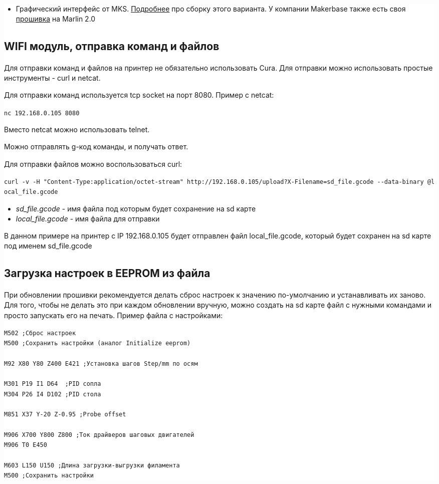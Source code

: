 * Графический интерфейс от MKS. [Подробнее](https://sergey1560.github.io/fb4s_howto/mks_ui/) про сборку этого варианта. У компании Makerbase также есть своя [прошивка](https://github.com/makerbase-mks/Mks-Robin-Nano-Marlin2.0-Firmware) на Marlin 2.0

## WIFI модуль, отправка команд и файлов

Для отправки команд и файлов на принтер не обязательно использовать Cura. Для отправки можно использовать простые инструменты - curl и netcat.

Для отправки команд используется tcp socket на порт 8080. Пример с netcat:

```
nc 192.168.0.105 8080
```

Вместо netcat можно использовать telnet.

Можно отправлять g-код команды, и получать ответ.

Для отправки файлов можно воспользоваться curl:

```
curl -v -H "Content-Type:application/octet-stream" http://192.168.0.105/upload?X-Filename=sd_file.gcode --data-binary @local_file.gcode
```

* *sd_file.gcode* - имя файла под которым будет сохранение на sd карте
* *local_file.gcode* - имя файла для отправки

В данном примере на принтер с IP 192.168.0.105 будет отправлен файл local_file.gcode, который будет сохранен на sd карте под именем sd_file.gcode

## Загрузка настроек в EEPROM из файла

При обновлении прошивки рекомендуется делать сброс настроек к значению по-умолчанию и устанавливать их заново. Для того, чтобы не делать это при каждом обновлении вручную, можно создать на sd карте файл с нужными командами и просто запускать его на печать. Пример файла с настройками:

```
M502 ;Сброс настроек
M500 ;Сохранить настройки (аналог Initialize eeprom)

M92 X80 Y80 Z400 E421 ;Установка шагов Step/mm по осям

M301 P19 I1 D64  ;PID сопла
M304 P26 I4 D102 ;PID стола

M851 X37 Y-20 Z-0.95 ;Probe offset

M906 X700 Y800 Z800 ;Ток драйверов шаговых двигателей
M906 T0 E450

M603 L150 U150 ;Длина загрузки-выгрузки филамента
M500 ;Сохранить настройки
```
